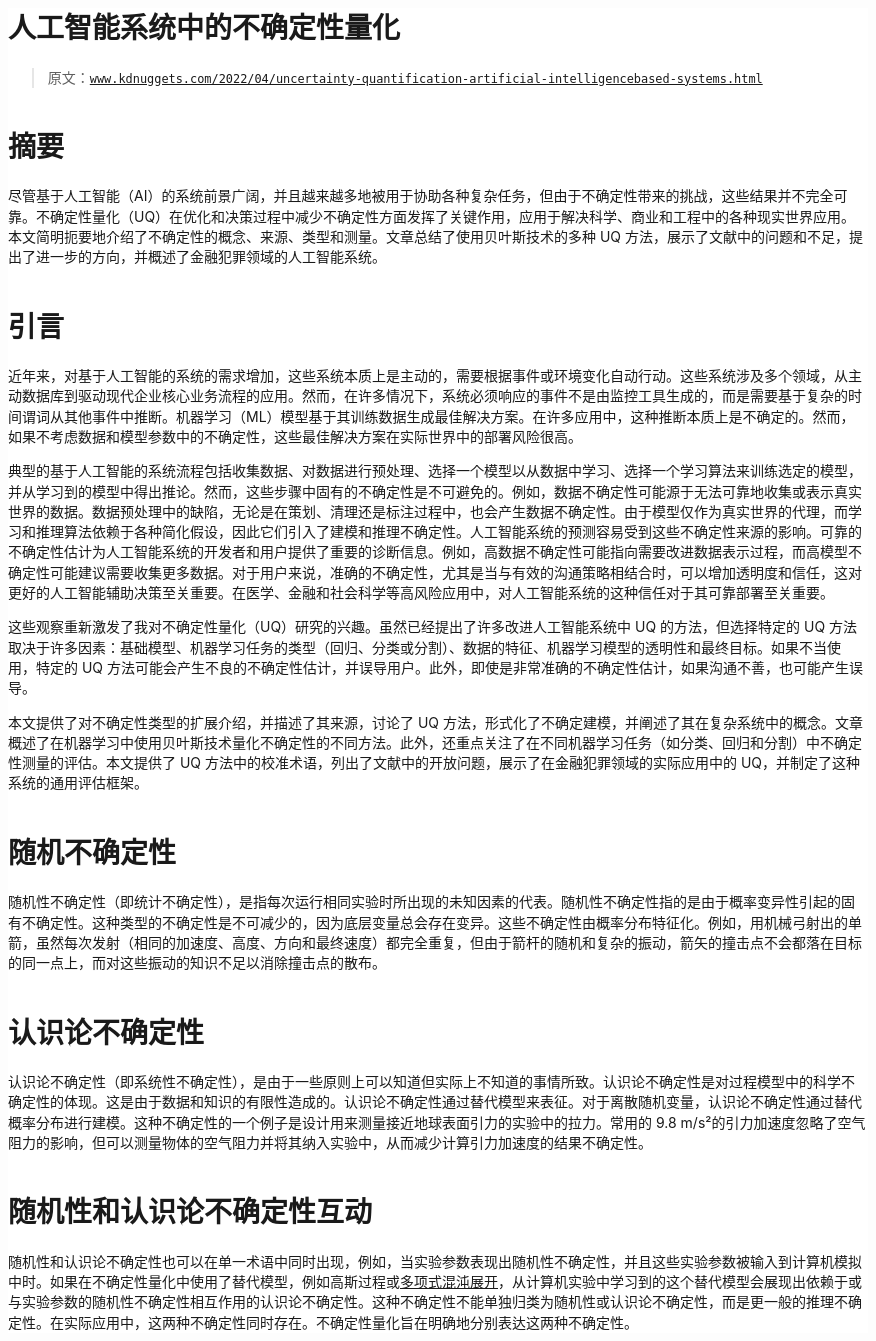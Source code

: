 # 人工智能系统中的不确定性量化

> 原文：[`www.kdnuggets.com/2022/04/uncertainty-quantification-artificial-intelligencebased-systems.html`](https://www.kdnuggets.com/2022/04/uncertainty-quantification-artificial-intelligencebased-systems.html)

# 摘要

尽管基于人工智能（AI）的系统前景广阔，并且越来越多地被用于协助各种复杂任务，但由于不确定性带来的挑战，这些结果并不完全可靠。不确定性量化（UQ）在优化和决策过程中减少不确定性方面发挥了关键作用，应用于解决科学、商业和工程中的各种现实世界应用。本文简明扼要地介绍了不确定性的概念、来源、类型和测量。文章总结了使用贝叶斯技术的多种 UQ 方法，展示了文献中的问题和不足，提出了进一步的方向，并概述了金融犯罪领域的人工智能系统。

# 引言

近年来，对基于人工智能的系统的需求增加，这些系统本质上是主动的，需要根据事件或环境变化自动行动。这些系统涉及多个领域，从主动数据库到驱动现代企业核心业务流程的应用。然而，在许多情况下，系统必须响应的事件不是由监控工具生成的，而是需要基于复杂的时间谓词从其他事件中推断。机器学习（ML）模型基于其训练数据生成最佳解决方案。在许多应用中，这种推断本质上是不确定的。然而，如果不考虑数据和模型参数中的不确定性，这些最佳解决方案在实际世界中的部署风险很高。

典型的基于人工智能的系统流程包括收集数据、对数据进行预处理、选择一个模型以从数据中学习、选择一个学习算法来训练选定的模型，并从学习到的模型中得出推论。然而，这些步骤中固有的不确定性是不可避免的。例如，数据不确定性可能源于无法可靠地收集或表示真实世界的数据。数据预处理中的缺陷，无论是在策划、清理还是标注过程中，也会产生数据不确定性。由于模型仅作为真实世界的代理，而学习和推理算法依赖于各种简化假设，因此它们引入了建模和推理不确定性。人工智能系统的预测容易受到这些不确定性来源的影响。可靠的不确定性估计为人工智能系统的开发者和用户提供了重要的诊断信息。例如，高数据不确定性可能指向需要改进数据表示过程，而高模型不确定性可能建议需要收集更多数据。对于用户来说，准确的不确定性，尤其是当与有效的沟通策略相结合时，可以增加透明度和信任，这对更好的人工智能辅助决策至关重要。在医学、金融和社会科学等高风险应用中，对人工智能系统的这种信任对于其可靠部署至关重要。

这些观察重新激发了我对不确定性量化（UQ）研究的兴趣。虽然已经提出了许多改进人工智能系统中 UQ 的方法，但选择特定的 UQ 方法取决于许多因素：基础模型、机器学习任务的类型（回归、分类或分割）、数据的特征、机器学习模型的透明性和最终目标。如果不当使用，特定的 UQ 方法可能会产生不良的不确定性估计，并误导用户。此外，即使是非常准确的不确定性估计，如果沟通不善，也可能产生误导。

本文提供了对不确定性类型的扩展介绍，并描述了其来源，讨论了 UQ 方法，形式化了不确定建模，并阐述了其在复杂系统中的概念。文章概述了在机器学习中使用贝叶斯技术量化不确定性的不同方法。此外，还重点关注了在不同机器学习任务（如分类、回归和分割）中不确定性测量的评估。本文提供了 UQ 方法中的校准术语，列出了文献中的开放问题，展示了在金融犯罪领域的实际应用中的 UQ，并制定了这种系统的通用评估框架。

# 随机不确定性

随机性不确定性（即统计不确定性），是指每次运行相同实验时所出现的未知因素的代表。随机性不确定性指的是由于概率变异性引起的固有不确定性。这种类型的不确定性是不可减少的，因为底层变量总会存在变异。这些不确定性由概率分布特征化。例如，用机械弓射出的单箭，虽然每次发射（相同的加速度、高度、方向和最终速度）都完全重复，但由于箭杆的随机和复杂的振动，箭矢的撞击点不会都落在目标的同一点上，而对这些振动的知识不足以消除撞击点的散布。

# 认识论不确定性

认识论不确定性（即系统性不确定性），是由于一些原则上可以知道但实际上不知道的事情所致。认识论不确定性是对过程模型中的科学不确定性的体现。这是由于数据和知识的有限性造成的。认识论不确定性通过替代模型来表征。对于离散随机变量，认识论不确定性通过替代概率分布进行建模。这种不确定性的一个例子是设计用来测量接近地球表面引力的实验中的拉力。常用的 9.8 m/s²的引力加速度忽略了空气阻力的影响，但可以测量物体的空气阻力并将其纳入实验中，从而减少计算引力加速度的结果不确定性。

# 随机性和认识论不确定性互动

随机性和认识论不确定性也可以在单一术语中同时出现，例如，当实验参数表现出随机性不确定性，并且这些实验参数被输入到计算机模拟中时。如果在不确定性量化中使用了替代模型，例如高斯过程或[多项式混沌展开](https://en.wikipedia.org/wiki/Polynomial_chaos#:~:text=Polynomial%20chaos%20(PC)%2C%20also,function%20of%20other%20random%20variables.)，从计算机实验中学习到的这个替代模型会展现出依赖于或与实验参数的随机性不确定性相互作用的认识论不确定性。这种不确定性不能单独归类为随机性或认识论不确定性，而是更一般的推理不确定性。在实际应用中，这两种不确定性同时存在。不确定性量化旨在明确地分别表达这两种不确定性。
